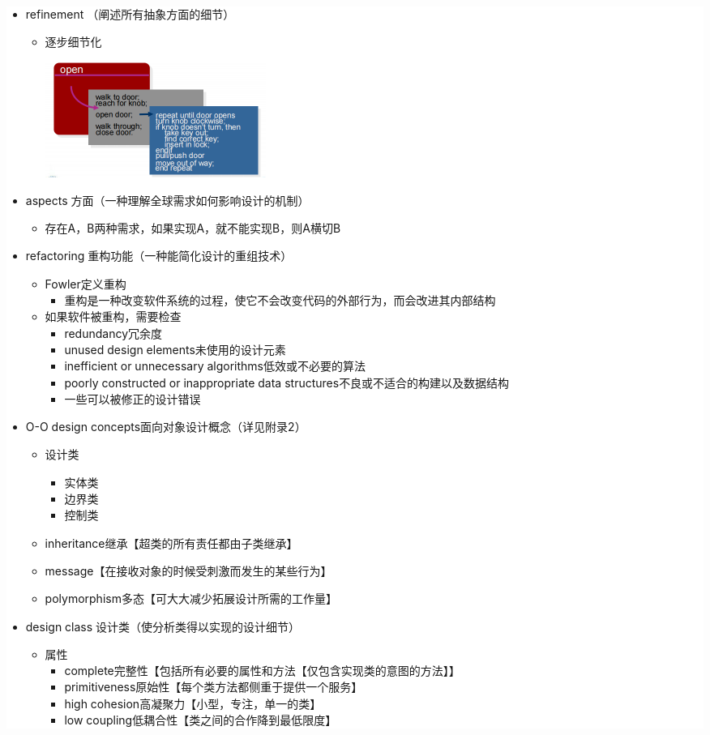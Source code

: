 * refinement （阐述所有抽象方面的细节）

  * 逐步细节化

    <img src="https://raw.githubusercontent.com/shuixianhua-ai/demo/main/image/image-20210609164246337.png" alt="image-20210609164246337" style="zoom:50%;" />

    

* aspects 方面（一种理解全球需求如何影响设计的机制）

  * 存在A，B两种需求，如果实现A，就不能实现B，则A横切B

* refactoring 重构功能（一种能简化设计的重组技术）

  * Fowler定义重构
    * 重构是一种改变软件系统的过程，使它不会改变代码的外部行为，而会改进其内部结构
  * 如果软件被重构，需要检查
    * redundancy冗余度
    * unused design elements未使用的设计元素
    * inefficient or unnecessary algorithms低效或不必要的算法
    * poorly constructed or inappropriate data structures不良或不适合的构建以及数据结构
    * 一些可以被修正的设计错误

* O-O design concepts面向对象设计概念（详见附录2）

  * 设计类

    * 实体类
    * 边界类
    * 控制类

    

  * inheritance继承【超类的所有责任都由子类继承】

  * message【在接收对象的时候受刺激而发生的某些行为】

  * polymorphism多态【可大大减少拓展设计所需的工作量】

* design class 设计类（使分析类得以实现的设计细节）

  * 属性
    * complete完整性【包括所有必要的属性和方法【仅包含实现类的意图的方法】】
    * primitiveness原始性【每个类方法都侧重于提供一个服务】
    * high cohesion高凝聚力【小型，专注，单一的类】
    * low coupling低耦合性【类之间的合作降到最低限度】

